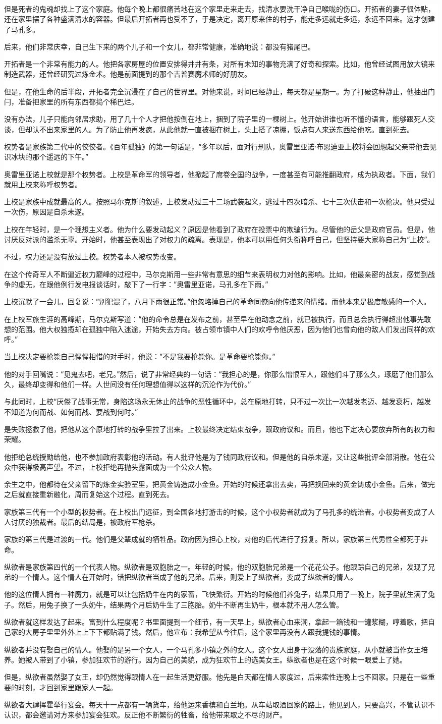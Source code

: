 但是死者的鬼魂却找上了这个家庭。他每个晚上都很痛苦地在这个家里走来走去，找清水要洗干净自己喉咙的伤口。开拓者的妻子很体贴，还在家里摆了各种盛满清水的容器。但最后开拓者再也受不了，于是决定，离开原来住的村子，能走多远就走多远，永远不回来。这才创建了马孔多。

后来，他们非常庆幸，自己生下来的两个儿子和一个女儿，都非常健康，准确地说：都没有猪尾巴。

开拓者是一个非常有能力的人。他把各家房屋的位置安排得井井有条，对所有未知的事物充满了好奇和探索。比如，他曾经试图用放大镜来制造武器，还曾经研究过炼金术。他是前面提到的那个吉普赛魔术师的好朋友。

但是，在他生命的后半段，开拓者完全沉浸在了自己的世界里。对他来说，时间已经静止，每天都是星期一。为了打破这种静止，他抽出门闩，准备把家里的所有东西都捣个稀巴烂。

没有办法，儿子只能向邻居求助，用了几十个人才把他按倒在地上，捆到了院子里的一棵树上。他开始讲谁也听不懂的语言，能够跟死人交谈，但却认不出来家里的人。为了防止他再发疯，从此他就一直被捆在树上，头上搭了凉棚，饭点有人来送东西给他吃。直到死去。

权势者是家族第二代中的佼佼者。《百年孤独》的第一句话是，“多年以后，面对行刑队，奥雷里亚诺·布恩迪亚上校将会回想起父亲带他去见识冰块的那个遥远的下午。”

奥雷里亚诺上校就是那个权势者。上校是革命军的领导者，他掀起了席卷全国的战争，一度甚至有可能推翻政府，成为执政者。下面，我们就用上校来称呼权势者。

上校是家族中成就最高的人。按照马尔克斯的叙述，上校发动过三十二场武装起义，逃过十四次暗杀、七十三次伏击和一次枪决。他只受过一次伤，原因是自杀未遂。

上校在年轻时，是一个理想主义者。他为什么要发动起义？原因是他看到了政府在投票中的欺骗行为。尽管他的岳父是政府官员。但是，他讨厌反对派的滥杀无辜。开始时，他甚至表现出了对权力的疏离。表现是，他本可以用任何头衔称呼自己，但坚持要大家称自己为“上校”。

不过，权力还是没有放过上校。权势者本人被权势改变。

在这个传奇军人不断逼近权力巅峰的过程中，马尔克斯用一些非常有意思的细节来表明权力对他的影响。比如，他最亲密的战友，感觉到战争的虚无，在跟他例行发电报谈话时，敲下了一行字：”奥雷里亚诺，马孔多在下雨。”

上校沉默了一会儿，回复说：”别犯混了，八月下雨很正常。”他忽略掉自己的革命同僚向他传递来的情绪。而他本来是极度敏感的一个人。

在上校军旅生涯的高峰期，马尔克斯写道：“他的命令总是在发布之前，甚至早在他动念之前，就已被执行，而且总会执行得超出他事先敢想的范围。他大权独揽却在孤独中陷入迷途，开始失去方向。被占领市镇中人们的欢呼令他厌恶，因为他们也曾向他的敌人们发出同样的欢呼。”

当上校决定要枪毙自己惺惺相惜的对手时，他说：”不是我要枪毙你。是革命要枪毙你。”

他的对手回嘴说：“见鬼去吧，老兄。”然后，说了非常经典的一句话：“我担心的是，你那么憎恨军人，跟他们斗了那么久，琢磨了他们那么久，最终却变得和他们一样。人世间没有任何理想值得以这样的沉沦作为代价。”

与此同时，上校“厌倦了战事无常，身陷这场永无休止的战争的恶性循环中，总在原地打转，只不过一次比一次越发老迈、越发衰朽，越发不知道为何而战、如何而战、要战到何时。”

是失败拯救了他，把他从这个原地打转的战争里拉了出来。上校最终决定结束战争，跟政府议和。而且，他也下定决心要放弃所有的权力和荣耀。

他拒绝总统授勋给他，也不参加政府表彰他的活动。有人批评他是为了钱同政府议和。但是他的自杀未遂，又让这些批评全部消散。他在公众中获得极高声望。不过，上校拒绝再抛头露面成为一个公众人物。

余生之中，他都待在父亲留下的炼金实验室里，把黄金铸造成小金鱼。开始的时候还拿出去卖，再把换回来的黄金铸成小金鱼。后来，做完之后就直接重新融化，周而复始这个过程。直到死去。

家族第三代有一个小型的权势者。在上校出门远征，到全国各地打游击的时候，这个小权势者就成为了马孔多的统治者。小权势者变成了人人讨厌的独裁者。最后的结局是，被政府军枪杀。

家族的第三代是过渡的一代。他们是父辈成就的牺牲品。政府因为担心上校，对他的后代进行了报复。所以，家族第三代男性全都死于非命。

纵欲者是家族第四代的一个代表人物。纵欲者是双胞胎之一。年轻的时候，他的双胞胎兄弟是一个花花公子。他跟踪自己的兄弟，发现了兄弟的一个情人。这个情人在开始时，错把纵欲者当成了他的兄弟。后来，则爱上了纵欲者，变成了纵欲者的情人。

他的这位情人拥有一种魔力，就是可以让包括奶牛在内的家畜，飞快繁衍。开始的时候他们养兔子，结果只用了一晚上，院子里就生满了兔子。然后，用兔子换了一头奶牛，结果两个月后奶牛生了三胞胎。奶牛不断再生奶牛，根本就不用人怎么管。

纵欲者就这样发达了起来。富到什么程度呢？书里面提到一个细节，有一天早上，纵欲者心血来潮，拿起一箱钱和一罐浆糊，哼着歌，把自己家的大房子里里外外上上下下都贴满了钱。然后，他宣布：我希望从今往后，这个家里再没有人跟我提钱的事情。

纵欲者并没有娶自己的情人。他娶的是另一个女人，一个马孔多小镇之外的女人。这个女人出身于没落的贵族家庭，从小就被当作女王培养。她被人带到了小镇，参加狂欢节的游行。因为自己的美貌，成为狂欢节上的选美女王。纵欲者也是在这个时候一眼爱上了她。

但是，纵欲者虽然娶了女王，却仍然觉得跟情人在一起生活更舒服。他先是白天都在情人家度过，后来索性连晚上也不回家。只是在一些重要的时刻，才回到家里跟家人一起。

纵欲者大肆挥霍举行宴会。每天十一点都有一辆货车，给他运来香槟和白兰地。从车站取酒回家的路上，他见到人，只要高兴，不管认识不认识，都会邀请对方来参加宴会狂欢。反正他不断繁衍的牲畜，给他带来取之不尽的财产。
